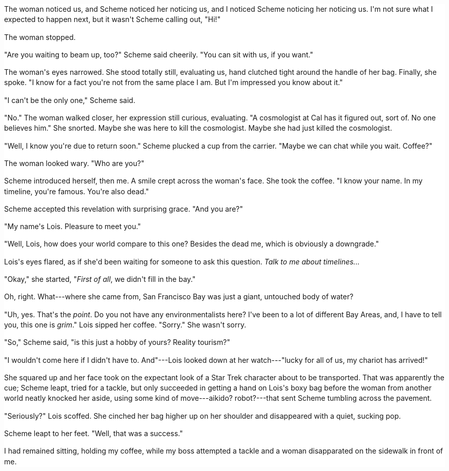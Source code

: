 The woman noticed us, and Scheme noticed her noticing us, and I noticed Scheme noticing her noticing us. I'm not sure what I expected to happen next, but it wasn't Scheme calling out, "Hi!"

The woman stopped.

"Are you waiting to beam up, too?" Scheme said cheerily. "You can sit with us, if you want."

The woman's eyes narrowed. She stood totally still, evaluating us, hand clutched tight around the handle of her bag. Finally, she spoke. "I know for a fact you're not from the same place I am. But I'm impressed you know about it."

"I can't be the only one," Scheme said.

"No." The woman walked closer, her expression still curious, evaluating. "A cosmologist at Cal has it figured out, sort of. No one believes him." She snorted. Maybe she was here to kill the cosmologist. Maybe she had just killed the cosmologist.

"Well, I know you're due to return soon." Scheme plucked a cup from the carrier. "Maybe we can chat while you wait. Coffee?"

The woman looked wary. "Who are you?"

Scheme introduced herself, then me. A smile crept across the woman's face. She took the coffee. "I know your name. In my timeline, you're famous. You're also dead."

Scheme accepted this revelation with surprising grace. "And you are?"

"My name's Lois. Pleasure to meet you."

"Well, Lois, how does your world compare to this one? Besides the dead me, which is obviously a downgrade."

Lois's eyes flared, as if she'd been waiting for someone to ask this question. *Talk to me about timelines...*

"Okay," she started, "*First of all*, we didn't fill in the bay."

Oh, right. What---where she came from, San Francisco Bay was just a giant, untouched body of water?

"Uh, yes. That's the *point*. Do you not have any environmentalists here? I've been to a lot of different Bay Areas, and, I have to tell you, this one is *grim*." Lois sipped her coffee. "Sorry." She wasn't sorry.

"So," Scheme said, "is this just a hobby of yours? Reality tourism?"

"I wouldn't come here if I didn't have to. And"---Lois looked down at her watch---"lucky for all of us, my chariot has arrived!"

She squared up and her face took on the expectant look of a Star Trek character about to be transported. That was apparently the cue; Scheme leapt, tried for a tackle, but only succeeded in getting a hand on Lois's boxy bag before the woman from another world neatly knocked her aside, using some kind of move---aikido? robot?---that sent Scheme tumbling across the pavement.

"Seriously?" Lois scoffed. She cinched her bag higher up on her shoulder and disappeared with a quiet, sucking pop.

Scheme leapt to her feet. "Well, that was a success."

I had remained sitting, holding my coffee, while my boss attempted a tackle and a woman disapparated on the sidewalk in front of me.
